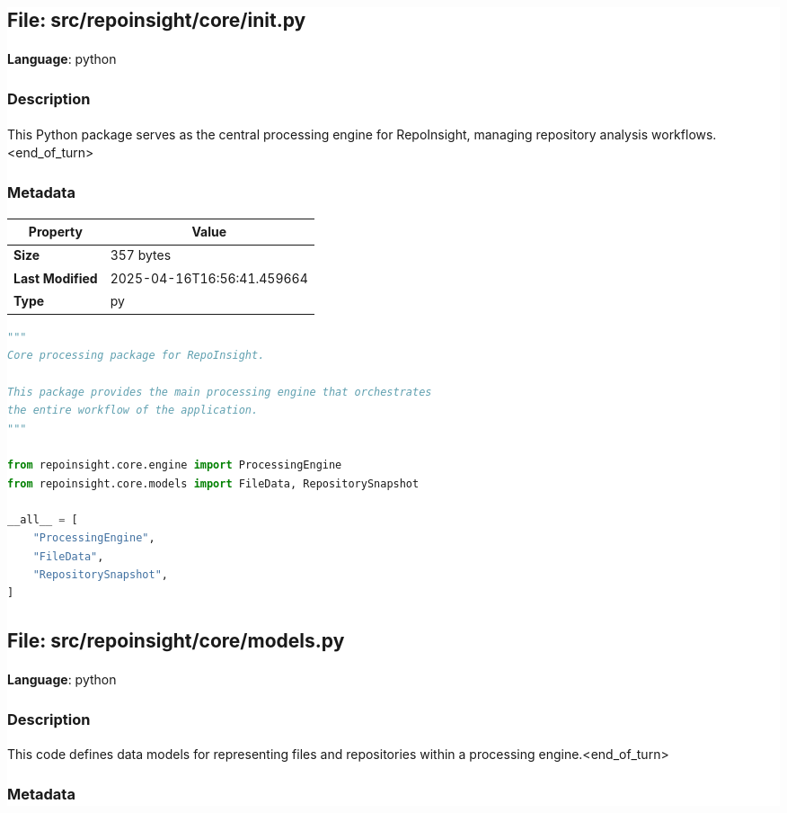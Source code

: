 <a id="file__home_mw_Projects_satware_repoinsight_src_repoinsight_core___init___py_17"></a>

## File: src/repoinsight/core/**init**.py

**Language**: python

### Description

This Python package serves as the central processing engine for RepoInsight, managing repository analysis workflows.<end_of_turn>

### Metadata

| Property          | Value                      |
| ----------------- | -------------------------- |
| **Size**          | 357 bytes                  |
| **Last Modified** | 2025-04-16T16:56:41.459664 |
| **Type**          | py                         |

```python
"""
Core processing package for RepoInsight.

This package provides the main processing engine that orchestrates
the entire workflow of the application.
"""

from repoinsight.core.engine import ProcessingEngine
from repoinsight.core.models import FileData, RepositorySnapshot

__all__ = [
    "ProcessingEngine",
    "FileData",
    "RepositorySnapshot",
]

```

<a id="file__home_mw_Projects_satware_repoinsight_src_repoinsight_core_models_py_18"></a>

## File: src/repoinsight/core/models.py

**Language**: python

### Description

This code defines data models for representing files and repositories within a processing engine.<end_of_turn>

### Metadata

